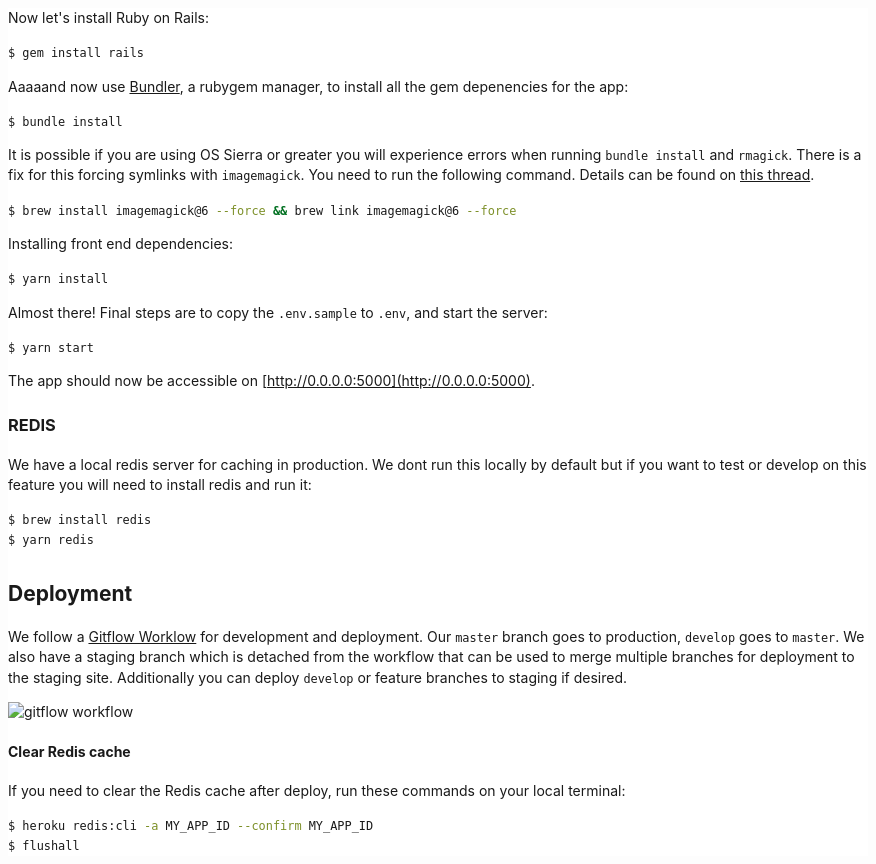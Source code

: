 Now let's install Ruby on Rails:

```bash
$ gem install rails
```

Aaaaand now use [Bundler](http://bundler.io/), a rubygem manager, to
install all the gem depenencies for the app:

```bash
$ bundle install
```

It is possible if you are using OS Sierra or greater you will experience errors when running `bundle install` and `rmagick`. There is a fix for this forcing symlinks with `imagemagick`. You need to run the following command. Details can be found on [this thread](https://stackoverflow.com/questions/9050419/cant-install-rmagick-2-13-1-cant-find-magickwand-h).

```bash
$ brew install imagemagick@6 --force && brew link imagemagick@6 --force
```

Installing front end dependencies:

```bash
$ yarn install
```

Almost there! Final steps are to copy the `.env.sample` to `.env`, and start the server:

```bash
$ yarn start
```
The app should now be accessible on [http://0.0.0.0:5000](http://0.0.0.0:5000).

### REDIS
We have a local redis server for caching in production. We dont run this locally by default but if you want to test or develop on this feature you will need to install redis and run it:

```bash
$ brew install redis
$ yarn redis
```

## Deployment

We follow a [Gitflow Worklow](https://www.atlassian.com/git/tutorials/comparing-workflows/gitflow-workflow) for development and deployment. Our `master` branch goes to production, `develop` goes to `master`. We also have a staging branch which is detached from the workflow that can be used to merge multiple branches for deployment to the staging site. Additionally you can deploy `develop` or feature branches to staging if desired.

![gitflow workflow](https://www.atlassian.com/dam/jcr:b5259cce-6245-49f2-b89b-9871f9ee3fa4/03%20(2).svg)

#### Clear Redis cache
If you need to clear the Redis cache after deploy, run these commands on your local terminal:
```bash
$ heroku redis:cli -a MY_APP_ID --confirm MY_APP_ID
$ flushall
```
